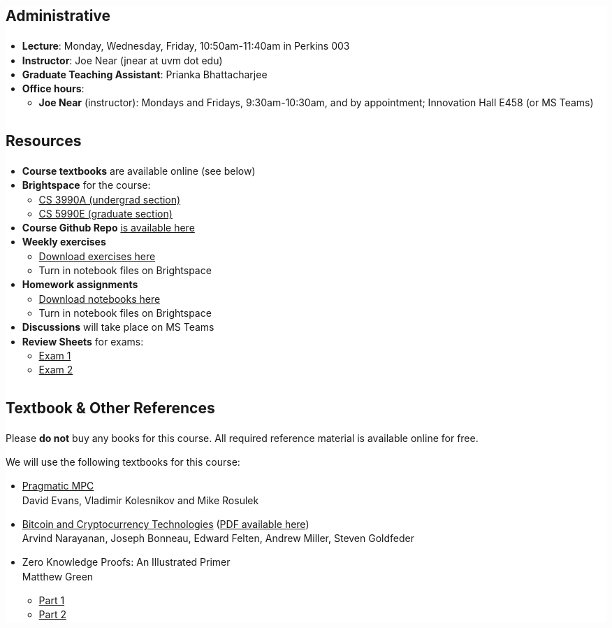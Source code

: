 ## Administrative

- **Lecture**: Monday, Wednesday, Friday, 10:50am-11:40am in Perkins 003
- **Instructor**: Joe Near (jnear at uvm dot edu)
- **Graduate Teaching Assistant**: Prianka Bhattacharjee
- **Office hours**: 
  - **Joe Near** (instructor): Mondays and Fridays, 9:30am-10:30am, and by appointment; Innovation Hall E458 (or MS Teams)

## Resources

- **Course textbooks** are available online (see below)
- **Brightspace** for the course:
  - [CS 3990A (undergrad section)](https://brightspace.uvm.edu/d2l/home/31605)
  - [CS 5990E (graduate section)](https://brightspace.uvm.edu/d2l/home/31607)
- **Course Github Repo** [is available here](https://github.com/jnear/cs3990-secure-computation)
- **Weekly exercises**
  - [Download exercises here](https://github.com/jnear/cs3990-secure-computation/tree/master/exercises)
  - Turn in notebook files on Brightspace
- **Homework assignments** 
  - [Download notebooks here](https://github.com/jnear/cs3990-secure-computation/tree/master/homework)
  - Turn in notebook files on Brightspace
- **Discussions** will take place on MS Teams
- **Review Sheets** for exams:
  - [Exam 1](https://github.com/jnear/cs3990-secure-computation/tree/master/resources/review-exam1.md)
  - [Exam 2](https://github.com/jnear/cs3990-secure-computation/tree/master/resources/review-exam2.md)

## Textbook & Other References

Please **do not** buy any books for this course. All required reference material is available online for free.

We will use the following textbooks for this course:

- [Pragmatic MPC](https://securecomputation.org/)  
  David Evans, Vladimir Kolesnikov and Mike Rosulek

- [Bitcoin and Cryptocurrency Technologies](https://bitcoinbook.cs.princeton.edu/) ([PDF available here](https://d28rh4a8wq0iu5.cloudfront.net/bitcointech/readings/princeton_bitcoin_book.pdf))  
   Arvind Narayanan, Joseph Bonneau, Edward Felten, Andrew Miller, Steven Goldfeder 

- Zero Knowledge Proofs: An Illustrated Primer  
  Matthew Green
  - [Part 1](https://blog.cryptographyengineering.com/2014/11/27/zero-knowledge-proofs-illustrated-primer/)
  - [Part 2](https://blog.cryptographyengineering.com/2017/01/21/zero-knowledge-proofs-an-illustrated-primer-part-2/)
